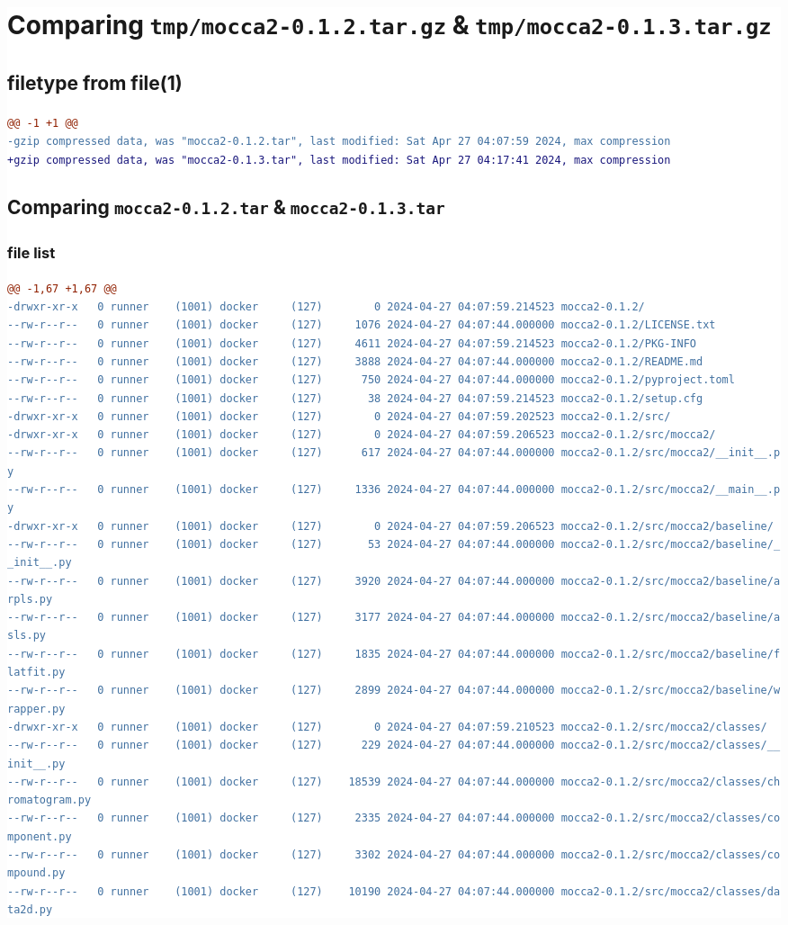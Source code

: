 # Comparing `tmp/mocca2-0.1.2.tar.gz` & `tmp/mocca2-0.1.3.tar.gz`

## filetype from file(1)

```diff
@@ -1 +1 @@
-gzip compressed data, was "mocca2-0.1.2.tar", last modified: Sat Apr 27 04:07:59 2024, max compression
+gzip compressed data, was "mocca2-0.1.3.tar", last modified: Sat Apr 27 04:17:41 2024, max compression
```

## Comparing `mocca2-0.1.2.tar` & `mocca2-0.1.3.tar`

### file list

```diff
@@ -1,67 +1,67 @@
-drwxr-xr-x   0 runner    (1001) docker     (127)        0 2024-04-27 04:07:59.214523 mocca2-0.1.2/
--rw-r--r--   0 runner    (1001) docker     (127)     1076 2024-04-27 04:07:44.000000 mocca2-0.1.2/LICENSE.txt
--rw-r--r--   0 runner    (1001) docker     (127)     4611 2024-04-27 04:07:59.214523 mocca2-0.1.2/PKG-INFO
--rw-r--r--   0 runner    (1001) docker     (127)     3888 2024-04-27 04:07:44.000000 mocca2-0.1.2/README.md
--rw-r--r--   0 runner    (1001) docker     (127)      750 2024-04-27 04:07:44.000000 mocca2-0.1.2/pyproject.toml
--rw-r--r--   0 runner    (1001) docker     (127)       38 2024-04-27 04:07:59.214523 mocca2-0.1.2/setup.cfg
-drwxr-xr-x   0 runner    (1001) docker     (127)        0 2024-04-27 04:07:59.202523 mocca2-0.1.2/src/
-drwxr-xr-x   0 runner    (1001) docker     (127)        0 2024-04-27 04:07:59.206523 mocca2-0.1.2/src/mocca2/
--rw-r--r--   0 runner    (1001) docker     (127)      617 2024-04-27 04:07:44.000000 mocca2-0.1.2/src/mocca2/__init__.py
--rw-r--r--   0 runner    (1001) docker     (127)     1336 2024-04-27 04:07:44.000000 mocca2-0.1.2/src/mocca2/__main__.py
-drwxr-xr-x   0 runner    (1001) docker     (127)        0 2024-04-27 04:07:59.206523 mocca2-0.1.2/src/mocca2/baseline/
--rw-r--r--   0 runner    (1001) docker     (127)       53 2024-04-27 04:07:44.000000 mocca2-0.1.2/src/mocca2/baseline/__init__.py
--rw-r--r--   0 runner    (1001) docker     (127)     3920 2024-04-27 04:07:44.000000 mocca2-0.1.2/src/mocca2/baseline/arpls.py
--rw-r--r--   0 runner    (1001) docker     (127)     3177 2024-04-27 04:07:44.000000 mocca2-0.1.2/src/mocca2/baseline/asls.py
--rw-r--r--   0 runner    (1001) docker     (127)     1835 2024-04-27 04:07:44.000000 mocca2-0.1.2/src/mocca2/baseline/flatfit.py
--rw-r--r--   0 runner    (1001) docker     (127)     2899 2024-04-27 04:07:44.000000 mocca2-0.1.2/src/mocca2/baseline/wrapper.py
-drwxr-xr-x   0 runner    (1001) docker     (127)        0 2024-04-27 04:07:59.210523 mocca2-0.1.2/src/mocca2/classes/
--rw-r--r--   0 runner    (1001) docker     (127)      229 2024-04-27 04:07:44.000000 mocca2-0.1.2/src/mocca2/classes/__init__.py
--rw-r--r--   0 runner    (1001) docker     (127)    18539 2024-04-27 04:07:44.000000 mocca2-0.1.2/src/mocca2/classes/chromatogram.py
--rw-r--r--   0 runner    (1001) docker     (127)     2335 2024-04-27 04:07:44.000000 mocca2-0.1.2/src/mocca2/classes/component.py
--rw-r--r--   0 runner    (1001) docker     (127)     3302 2024-04-27 04:07:44.000000 mocca2-0.1.2/src/mocca2/classes/compound.py
--rw-r--r--   0 runner    (1001) docker     (127)    10190 2024-04-27 04:07:44.000000 mocca2-0.1.2/src/mocca2/classes/data2d.py
```